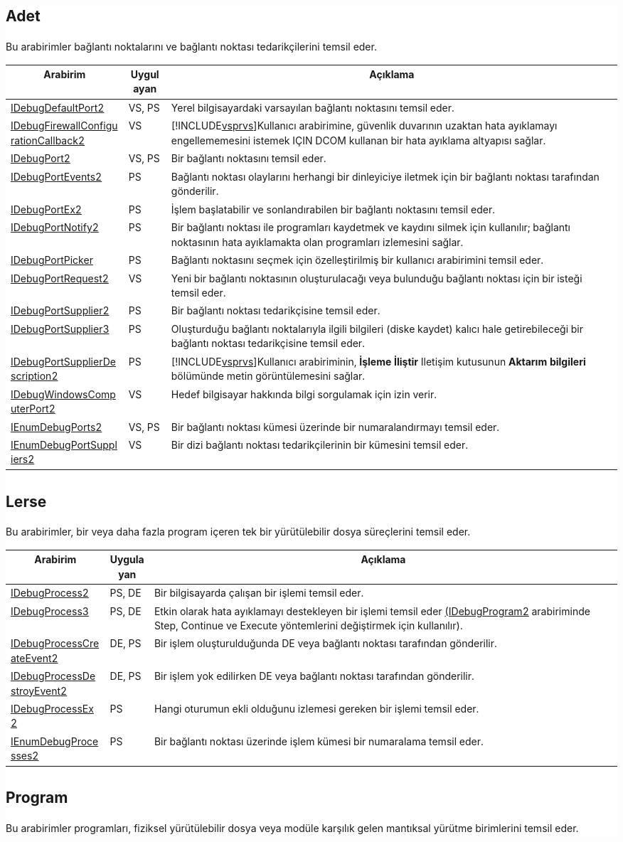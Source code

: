 ## <a name="ports"></a><a name="Ports"></a> Adet
 Bu arabirimler bağlantı noktalarını ve bağlantı noktası tedarikçilerini temsil eder.

| Arabirim | Uygulayan | Açıklama |
| - |----------------| - |
| [IDebugDefaultPort2](../../../extensibility/debugger/reference/idebugdefaultport2.md) | VS, PS | Yerel bilgisayardaki varsayılan bağlantı noktasını temsil eder. |
| [IDebugFirewallConfigurationCallback2](../../../extensibility/debugger/reference/idebugfirewallconfigurationcallback2.md) | VS | [!INCLUDE[vsprvs](../../../code-quality/includes/vsprvs_md.md)]Kullanıcı arabirimine, güvenlik duvarının uzaktan hata ayıklamayı engellememesini istemek IÇIN DCOM kullanan bir hata ayıklama altyapısı sağlar. |
| [IDebugPort2](../../../extensibility/debugger/reference/idebugport2.md) | VS, PS | Bir bağlantı noktasını temsil eder. |
| [IDebugPortEvents2](../../../extensibility/debugger/reference/idebugportevents2.md) | PS | Bağlantı noktası olaylarını herhangi bir dinleyiciye iletmek için bir bağlantı noktası tarafından gönderilir. |
| [IDebugPortEx2](../../../extensibility/debugger/reference/idebugportex2.md) | PS | İşlem başlatabilir ve sonlandırabilen bir bağlantı noktasını temsil eder. |
| [IDebugPortNotify2](../../../extensibility/debugger/reference/idebugportnotify2.md) | PS | Bir bağlantı noktası ile programları kaydetmek ve kaydını silmek için kullanılır; bağlantı noktasının hata ayıklamakta olan programları izlemesini sağlar. |
| [IDebugPortPicker](../../../extensibility/debugger/reference/idebugportpicker.md) | PS | Bağlantı noktasını seçmek için özelleştirilmiş bir kullanıcı arabirimini temsil eder. |
| [IDebugPortRequest2](../../../extensibility/debugger/reference/idebugportrequest2.md) | VS | Yeni bir bağlantı noktasının oluşturulacağı veya bulunduğu bağlantı noktası için bir isteği temsil eder. |
| [IDebugPortSupplier2](../../../extensibility/debugger/reference/idebugportsupplier2.md) | PS | Bir bağlantı noktası tedarikçisine temsil eder. |
| [IDebugPortSupplier3](../../../extensibility/debugger/reference/idebugportsupplier3.md) | PS | Oluşturduğu bağlantı noktalarıyla ilgili bilgileri (diske kaydet) kalıcı hale getirebileceği bir bağlantı noktası tedarikçisine temsil eder. |
| [IDebugPortSupplierDescription2](../../../extensibility/debugger/reference/idebugportsupplierdescription2.md) | PS | [!INCLUDE[vsprvs](../../../code-quality/includes/vsprvs_md.md)]Kullanıcı arabiriminin, **İşleme İliştir** Iletişim kutusunun **Aktarım bilgileri** bölümünde metin görüntülemesini sağlar. |
| [IDebugWindowsComputerPort2](../../../extensibility/debugger/reference/idebugwindowscomputerport2.md) | VS | Hedef bilgisayar hakkında bilgi sorgulamak için izin verir. |
| [IEnumDebugPorts2](../../../extensibility/debugger/reference/ienumdebugports2.md) | VS, PS | Bir bağlantı noktası kümesi üzerinde bir numaralandırmayı temsil eder. |
| [IEnumDebugPortSuppliers2](../../../extensibility/debugger/reference/ienumdebugportsuppliers2.md) | VS | Bir dizi bağlantı noktası tedarikçilerinin bir kümesini temsil eder. |

## <a name="processes"></a><a name="Processes"></a> Lerse
 Bu arabirimler, bir veya daha fazla program içeren tek bir yürütülebilir dosya süreçlerini temsil eder.

|Arabirim|Uygulayan|Açıklama|
|---------------|--------------------|-----------------|
|[IDebugProcess2](../../../extensibility/debugger/reference/idebugprocess2.md)|PS, DE|Bir bilgisayarda çalışan bir işlemi temsil eder.|
|[IDebugProcess3](../../../extensibility/debugger/reference/idebugprocess3.md)|PS, DE|Etkin olarak hata ayıklamayı destekleyen bir işlemi temsil eder [(IDebugProgram2](../../../extensibility/debugger/reference/idebugprogram2.md) arabiriminde Step, Continue ve Execute yöntemlerini değiştirmek için kullanılır).|
|[IDebugProcessCreateEvent2](../../../extensibility/debugger/reference/idebugprocesscreateevent2.md)|DE, PS|Bir işlem oluşturulduğunda DE veya bağlantı noktası tarafından gönderilir.|
|[IDebugProcessDestroyEvent2](../../../extensibility/debugger/reference/idebugprocessdestroyevent2.md)|DE, PS|Bir işlem yok edilirken DE veya bağlantı noktası tarafından gönderilir.|
|[IDebugProcessEx2](../../../extensibility/debugger/reference/idebugprocessex2.md)|PS|Hangi oturumun ekli olduğunu izlemesi gereken bir işlemi temsil eder.|
|[IEnumDebugProcesses2](../../../extensibility/debugger/reference/ienumdebugprocesses2.md)|PS|Bir bağlantı noktası üzerinde işlem kümesi bir numaralama temsil eder.|

## <a name="programs"></a><a name="Programs"></a> Program
 Bu arabirimler programları, fiziksel yürütülebilir dosya veya modüle karşılık gelen mantıksal yürütme birimlerini temsil eder.
